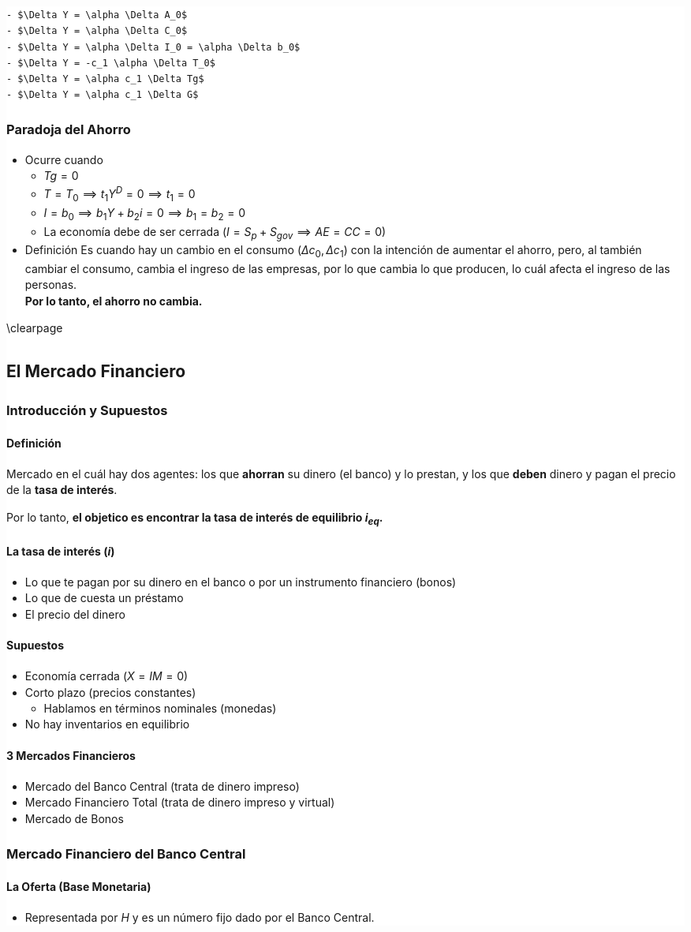 	- $\Delta Y = \alpha \Delta A_0$
	- $\Delta Y = \alpha \Delta C_0$
	- $\Delta Y = \alpha \Delta I_0 = \alpha \Delta b_0$
	- $\Delta Y = -c_1 \alpha \Delta T_0$
	- $\Delta Y = \alpha c_1 \Delta Tg$
	- $\Delta Y = \alpha c_1 \Delta G$

### Paradoja del Ahorro

+ Ocurre cuando
	- $Tg =0$
	- $T = T_0 \implies t_1Y^D =0 \implies t_1=0$
	- $I = b_0 \implies b_1 Y + b_2 i =0 \implies b_1 = b_2 = 0$
	- La economía debe de ser cerrada ($I = S_p+S_{gov} \implies AE = CC = 0$)
+ Definición
Es cuando hay un cambio en el consumo ($\Delta c_0, \Delta c_1$) con la intención de aumentar el ahorro, pero, al también cambiar el consumo, cambia el ingreso de las empresas, por lo que cambia lo que producen, lo cuál afecta el ingreso de las personas.  
**Por lo tanto, el ahorro no cambia.**

\clearpage

## El Mercado Financiero

### Introducción y Supuestos

#### Definición

Mercado en el cuál hay dos agentes: los que **ahorran** su dinero (el banco) y lo prestan, y los que **deben** dinero y pagan el precio de la **tasa de interés**.  

Por lo tanto, **el objetico es encontrar la tasa de interés de equilibrio $i_{eq}$.**

#### La tasa de interés ($i$)

+ Lo que te pagan por su dinero en el banco o por un instrumento financiero (bonos)
+ Lo que de cuesta un préstamo
+ El precio del dinero

#### Supuestos
+ Economía cerrada ($X = IM = 0$)
+ Corto plazo (precios constantes)
	- Hablamos en términos nominales (monedas)
+ No hay inventarios en equilibrio

#### 3 Mercados Financieros
+ Mercado del Banco Central (trata de dinero impreso)
+ Mercado Financiero Total (trata de dinero impreso y virtual)
+ Mercado de Bonos

### Mercado Financiero del Banco Central

#### La Oferta (Base Monetaria)
+ Representada por $H$ y es un número fijo dado por el Banco Central.
